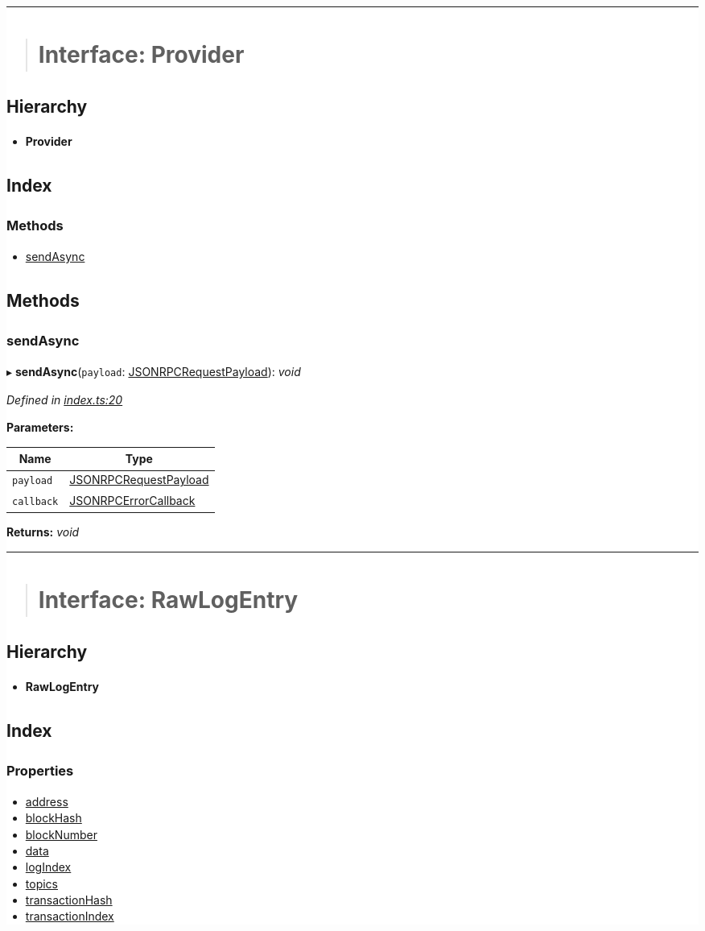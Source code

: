 <hr />

> # Interface: Provider

## Hierarchy

* **Provider**

## Index

### Methods

* [sendAsync](#sendasync)

## Methods

###  sendAsync

▸ **sendAsync**(`payload`: [JSONRPCRequestPayload](#jsonrpcerrorcallback)): *void*

*Defined in [index.ts:20](https://github.com/0xProject/0x-monorepo/blob/61e50a1cd/packages/ethereum-types/src/index.ts#L20)*

**Parameters:**

Name | Type |
------ | ------ |
`payload` | [JSONRPCRequestPayload](#class-jsonrpcrequestpayload) |
`callback` | [JSONRPCErrorCallback](#jsonrpcerrorcallback) |

**Returns:** *void*

<hr />

> # Interface: RawLogEntry

## Hierarchy

* **RawLogEntry**

## Index

### Properties

* [address](#address)
* [blockHash](#blockhash)
* [blockNumber](#blocknumber)
* [data](#data)
* [logIndex](#logindex)
* [topics](#topics)
* [transactionHash](#transactionhash)
* [transactionIndex](#transactionindex)
